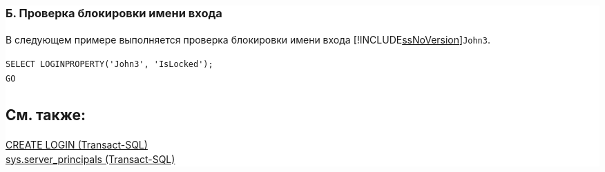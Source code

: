 ### <a name="b-checking-whether-a-login-is-locked-out"></a>Б. Проверка блокировки имени входа  
 В следующем примере выполняется проверка блокировки имени входа [!INCLUDE[ssNoVersion](../../includes/ssnoversion-md.md)]`John3`.  
  
```  
SELECT LOGINPROPERTY('John3', 'IsLocked');  
GO  
```  
  
## <a name="see-also"></a>См. также:  
 [CREATE LOGIN (Transact-SQL)](../../t-sql/statements/create-login-transact-sql.md)   
 [sys.server_principals (Transact-SQL)](../../relational-databases/system-catalog-views/sys-server-principals-transact-sql.md)  
  
  

